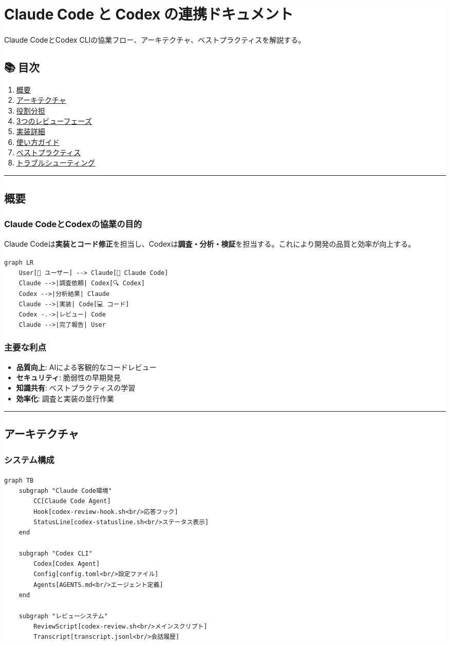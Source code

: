 # Claude Code と Codex の連携ドキュメント

Claude CodeとCodex CLIの協業フロー、アーキテクチャ、ベストプラクティスを解説する。

## 📚 目次

1. [概要](#概要)
2. [アーキテクチャ](#アーキテクチャ)
3. [役割分担](#役割分担)
4. [3つのレビューフェーズ](#3つのレビューフェーズ)
5. [実装詳細](#実装詳細)
6. [使い方ガイド](#使い方ガイド)
7. [ベストプラクティス](#ベストプラクティス)
8. [トラブルシューティング](#トラブルシューティング)

---

## 概要

### Claude CodeとCodexの協業の目的

Claude Codeは**実装とコード修正**を担当し、Codexは**調査・分析・検証**を担当する。これにより開発の品質と効率が向上する。

```mermaid
graph LR
    User[👤 ユーザー] --> Claude[🤖 Claude Code]
    Claude -->|調査依頼| Codex[🔍 Codex]
    Codex -->|分析結果| Claude
    Claude -->|実装| Code[💻 コード]
    Codex -.->|レビュー| Code
    Claude -->|完了報告| User
```

### 主要な利点

- **品質向上**: AIによる客観的なコードレビュー
- **セキュリティ**: 脆弱性の早期発見
- **知識共有**: ベストプラクティスの学習
- **効率化**: 調査と実装の並行作業

---

## アーキテクチャ

### システム構成

```mermaid
graph TB
    subgraph "Claude Code環境"
        CC[Claude Code Agent]
        Hook[codex-review-hook.sh<br/>応答フック]
        StatusLine[codex-statusline.sh<br/>ステータス表示]
    end

    subgraph "Codex CLI"
        Codex[Codex Agent]
        Config[config.toml<br/>設定ファイル]
        Agents[AGENTS.md<br/>エージェント定義]
    end

    subgraph "レビューシステム"
        ReviewScript[codex-review.sh<br/>メインスクリプト]
        Transcript[transcript.jsonl<br/>会話履歴]
```